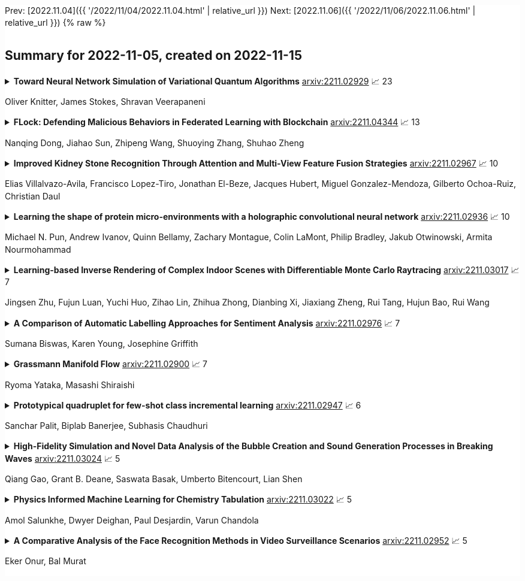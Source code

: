 Prev: [2022.11.04]({{ '/2022/11/04/2022.11.04.html' | relative_url }})  Next: [2022.11.06]({{ '/2022/11/06/2022.11.06.html' | relative_url }})
{% raw %}
## Summary for 2022-11-05, created on 2022-11-15


<details><summary><b>Toward Neural Network Simulation of Variational Quantum Algorithms</b>
<a href="https://arxiv.org/abs/2211.02929">arxiv:2211.02929</a>
&#x1F4C8; 23 <br>
<p>Oliver Knitter, James Stokes, Shravan Veerapaneni</p></summary></details>

<details><summary><b>FLock: Defending Malicious Behaviors in Federated Learning with Blockchain</b>
<a href="https://arxiv.org/abs/2211.04344">arxiv:2211.04344</a>
&#x1F4C8; 13 <br>
<p>Nanqing Dong, Jiahao Sun, Zhipeng Wang, Shuoying Zhang, Shuhao Zheng</p></summary></details>

<details><summary><b>Improved Kidney Stone Recognition Through Attention and Multi-View Feature Fusion Strategies</b>
<a href="https://arxiv.org/abs/2211.02967">arxiv:2211.02967</a>
&#x1F4C8; 10 <br>
<p>Elias Villalvazo-Avila, Francisco Lopez-Tiro, Jonathan El-Beze, Jacques Hubert, Miguel Gonzalez-Mendoza, Gilberto Ochoa-Ruiz, Christian Daul</p></summary></details>

<details><summary><b>Learning the shape of protein micro-environments with a holographic convolutional neural network</b>
<a href="https://arxiv.org/abs/2211.02936">arxiv:2211.02936</a>
&#x1F4C8; 10 <br>
<p>Michael N. Pun, Andrew Ivanov, Quinn Bellamy, Zachary Montague, Colin LaMont, Philip Bradley, Jakub Otwinowski, Armita Nourmohammad</p></summary></details>

<details><summary><b>Learning-based Inverse Rendering of Complex Indoor Scenes with Differentiable Monte Carlo Raytracing</b>
<a href="https://arxiv.org/abs/2211.03017">arxiv:2211.03017</a>
&#x1F4C8; 7 <br>
<p>Jingsen Zhu, Fujun Luan, Yuchi Huo, Zihao Lin, Zhihua Zhong, Dianbing Xi, Jiaxiang Zheng, Rui Tang, Hujun Bao, Rui Wang</p></summary></details>

<details><summary><b>A Comparison of Automatic Labelling Approaches for Sentiment Analysis</b>
<a href="https://arxiv.org/abs/2211.02976">arxiv:2211.02976</a>
&#x1F4C8; 7 <br>
<p>Sumana Biswas, Karen Young, Josephine Griffith</p></summary></details>

<details><summary><b>Grassmann Manifold Flow</b>
<a href="https://arxiv.org/abs/2211.02900">arxiv:2211.02900</a>
&#x1F4C8; 7 <br>
<p>Ryoma Yataka, Masashi Shiraishi</p></summary></details>

<details><summary><b>Prototypical quadruplet for few-shot class incremental learning</b>
<a href="https://arxiv.org/abs/2211.02947">arxiv:2211.02947</a>
&#x1F4C8; 6 <br>
<p>Sanchar Palit, Biplab Banerjee, Subhasis Chaudhuri</p></summary></details>

<details><summary><b>High-Fidelity Simulation and Novel Data Analysis of the Bubble Creation and Sound Generation Processes in Breaking Waves</b>
<a href="https://arxiv.org/abs/2211.03024">arxiv:2211.03024</a>
&#x1F4C8; 5 <br>
<p>Qiang Gao, Grant B. Deane, Saswata Basak, Umberto Bitencourt, Lian Shen</p></summary></details>

<details><summary><b>Physics Informed Machine Learning for Chemistry Tabulation</b>
<a href="https://arxiv.org/abs/2211.03022">arxiv:2211.03022</a>
&#x1F4C8; 5 <br>
<p>Amol Salunkhe, Dwyer Deighan, Paul Desjardin, Varun Chandola</p></summary></details>

<details><summary><b>A Comparative Analysis of the Face Recognition Methods in Video Surveillance Scenarios</b>
<a href="https://arxiv.org/abs/2211.02952">arxiv:2211.02952</a>
&#x1F4C8; 5 <br>
<p>Eker Onur, Bal Murat</p></summary></details>